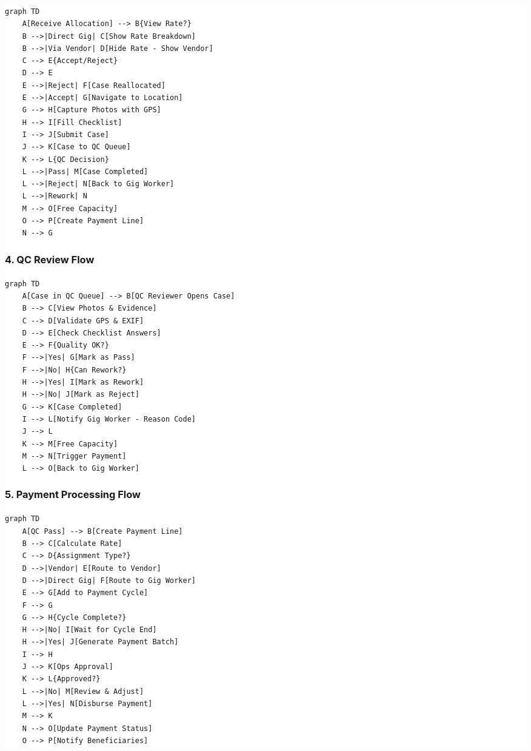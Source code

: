 ```mermaid
graph TD
    A[Receive Allocation] --> B{View Rate?}
    B -->|Direct Gig| C[Show Rate Breakdown]
    B -->|Via Vendor| D[Hide Rate - Show Vendor]
    C --> E{Accept/Reject}
    D --> E
    E -->|Reject| F[Case Reallocated]
    E -->|Accept| G[Navigate to Location]
    G --> H[Capture Photos with GPS]
    H --> I[Fill Checklist]
    I --> J[Submit Case]
    J --> K[Case to QC Queue]
    K --> L{QC Decision}
    L -->|Pass| M[Case Completed]
    L -->|Reject| N[Back to Gig Worker]
    L -->|Rework| N
    M --> O[Free Capacity]
    O --> P[Create Payment Line]
    N --> G
```

### 4. **QC Review Flow**

```mermaid
graph TD
    A[Case in QC Queue] --> B[QC Reviewer Opens Case]
    B --> C[View Photos & Evidence]
    C --> D[Validate GPS & EXIF]
    D --> E[Check Checklist Answers]
    E --> F{Quality OK?}
    F -->|Yes| G[Mark as Pass]
    F -->|No| H{Can Rework?}
    H -->|Yes| I[Mark as Rework]
    H -->|No| J[Mark as Reject]
    G --> K[Case Completed]
    I --> L[Notify Gig Worker - Reason Code]
    J --> L
    K --> M[Free Capacity]
    M --> N[Trigger Payment]
    L --> O[Back to Gig Worker]
```

### 5. **Payment Processing Flow**

```mermaid
graph TD
    A[QC Pass] --> B[Create Payment Line]
    B --> C[Calculate Rate]
    C --> D{Assignment Type?}
    D -->|Vendor| E[Route to Vendor]
    D -->|Direct Gig| F[Route to Gig Worker]
    E --> G[Add to Payment Cycle]
    F --> G
    G --> H{Cycle Complete?}
    H -->|No| I[Wait for Cycle End]
    H -->|Yes| J[Generate Payment Batch]
    I --> H
    J --> K[Ops Approval]
    K --> L{Approved?}
    L -->|No| M[Review & Adjust]
    L -->|Yes| N[Disburse Payment]
    M --> K
    N --> O[Update Payment Status]
    O --> P[Notify Beneficiaries]
```